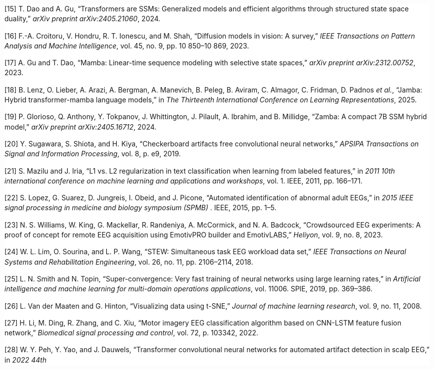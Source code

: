 [15] T. Dao and A. Gu, “Transformers are SSMs: Generalized models
and efficient algorithms through structured state space duality,” _arXiv_
_preprint arXiv:2405.21060_, 2024.

[16] F.-A. Croitoru, V. Hondru, R. T. Ionescu, and M. Shah, “Diffusion
models in vision: A survey,” _IEEE Transactions on Pattern Analysis_
_and Machine Intelligence_, vol. 45, no. 9, pp. 10 850–10 869, 2023.

[17] A. Gu and T. Dao, “Mamba: Linear-time sequence modeling with
selective state spaces,” _arXiv preprint arXiv:2312.00752_, 2023.

[18] B. Lenz, O. Lieber, A. Arazi, A. Bergman, A. Manevich, B. Peleg,
B. Aviram, C. Almagor, C. Fridman, D. Padnos _et al._, “Jamba: Hybrid
transformer-mamba language models,” in _The Thirteenth International_
_Conference on Learning Representations_, 2025.

[19] P. Glorioso, Q. Anthony, Y. Tokpanov, J. Whittington, J. Pilault,
A. Ibrahim, and B. Millidge, “Zamba: A compact 7B SSM hybrid
model,” _arXiv preprint arXiv:2405.16712_, 2024.

[20] Y. Sugawara, S. Shiota, and H. Kiya, “Checkerboard artifacts free
convolutional neural networks,” _APSIPA Transactions on Signal and_
_Information Processing_, vol. 8, p. e9, 2019.

[21] S. Mazilu and J. Iria, “L1 vs. L2 regularization in text classification when
learning from labeled features,” in _2011 10th international conference_
_on machine learning and applications and workshops_, vol. 1. IEEE,
2011, pp. 166–171.

[22] S. Lopez, G. Suarez, D. Jungreis, I. Obeid, and J. Picone, “Automated
identification of abnormal adult EEGs,” in _2015 IEEE signal processing_
_in medicine and biology symposium (SPMB)_ . IEEE, 2015, pp. 1–5.

[23] N. S. Williams, W. King, G. Mackellar, R. Randeniya, A. McCormick,
and N. A. Badcock, “Crowdsourced EEG experiments: A proof of
concept for remote EEG acquisition using EmotivPRO builder and
EmotivLABS,” _Heliyon_, vol. 9, no. 8, 2023.

[24] W. L. Lim, O. Sourina, and L. P. Wang, “STEW: Simultaneous task
EEG workload data set,” _IEEE Transactions on Neural Systems and_
_Rehabilitation Engineering_, vol. 26, no. 11, pp. 2106–2114, 2018.

[25] L. N. Smith and N. Topin, “Super-convergence: Very fast training of
neural networks using large learning rates,” in _Artificial intelligence and_
_machine learning for multi-domain operations applications_, vol. 11006.
SPIE, 2019, pp. 369–386.

[26] L. Van der Maaten and G. Hinton, “Visualizing data using t-SNE,”
_Journal of machine learning research_, vol. 9, no. 11, 2008.

[27] H. Li, M. Ding, R. Zhang, and C. Xiu, “Motor imagery EEG classification algorithm based on CNN-LSTM feature fusion network,”
_Biomedical signal processing and control_, vol. 72, p. 103342, 2022.

[28] W. Y. Peh, Y. Yao, and J. Dauwels, “Transformer convolutional neural
networks for automated artifact detection in scalp EEG,” in _2022 44th_
